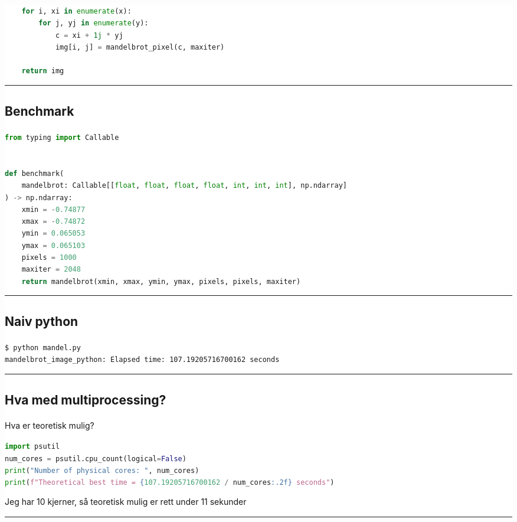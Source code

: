 ```python
    for i, xi in enumerate(x):
        for j, yj in enumerate(y):
            c = xi + 1j * yj
            img[i, j] = mandelbrot_pixel(c, maxiter)

    return img
```

---

## Benchmark

```python
from typing import Callable


def benchmark(
    mandelbrot: Callable[[float, float, float, float, int, int, int], np.ndarray]
) -> np.ndarray:
    xmin = -0.74877
    xmax = -0.74872
    ymin = 0.065053
    ymax = 0.065103
    pixels = 1000
    maxiter = 2048
    return mandelbrot(xmin, xmax, ymin, ymax, pixels, pixels, maxiter)
```

---

## Naiv python

```
$ python mandel.py
mandelbrot_image_python: Elapsed time: 107.19205716700162 seconds
```

---

## Hva med multiprocessing?

Hva er teoretisk mulig?

```python
import psutil
num_cores = psutil.cpu_count(logical=False)
print("Number of physical cores: ", num_cores)
print(f"Theoretical best time = {107.19205716700162 / num_cores:.2f} seconds")
```
Jeg har 10 kjerner, så teoretisk mulig er rett under 11 sekunder


---
